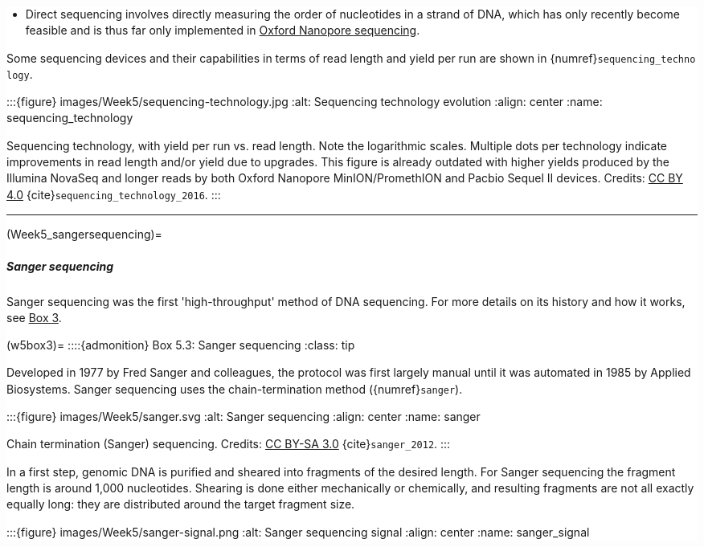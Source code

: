 - Direct sequencing involves directly measuring the order of nucleotides in a strand of DNA, which has only recently become feasible and is thus far only implemented in [Oxford Nanopore sequencing](Week5_nanopore).

Some sequencing devices and their capabilities in terms of read length and
yield per run are shown in {numref}`sequencing_technology`.

:::{figure} images/Week5/sequencing-technology.jpg
:alt: Sequencing technology evolution
:align: center
:name: sequencing_technology

Sequencing technology, with yield per run vs. read length. Note the
logarithmic scales. Multiple dots per technology indicate improvements in
read length and/or yield due to upgrades. This figure is already outdated
with higher yields produced by the Illumina NovaSeq and longer reads by both
Oxford Nanopore MinION/PromethION and Pacbio Sequel II devices. Credits:
[CC BY 4.0](https://creativecommons.org/licenses/by/4.0/) {cite}`sequencing_technology_2016`.
:::

---

(Week5_sangersequencing)=

##### Sanger sequencing

Sanger sequencing was the first 'high-throughput' method of DNA sequencing. 
For more details on its history and how it works, see [Box 3](w5box3). 

(w5box3)=
::::{admonition} Box 5.3: Sanger sequencing
:class: tip

Developed in 1977 by Fred Sanger and colleagues, the protocol was first
largely manual until it was automated in 1985 by Applied Biosystems. Sanger
sequencing uses the chain-termination method ({numref}`sanger`).

:::{figure} images/Week5/sanger.svg
:alt: Sanger sequencing
:align: center
:name: sanger

Chain termination (Sanger) sequencing.
Credits: [CC BY-SA 3.0](https://creativecommons.org/licenses/by-sa/3.0/) {cite}`sanger_2012`.
:::

In a first step, genomic DNA is purified and sheared into fragments of the desired length. For Sanger
sequencing the fragment length is around 1,000 nucleotides. Shearing is
done either mechanically or chemically, and resulting fragments are not all
exactly equally long: they are distributed around the target fragment size.

:::{figure} images/Week5/sanger-signal.png
:alt: Sanger sequencing signal
:align: center
:name: sanger_signal
